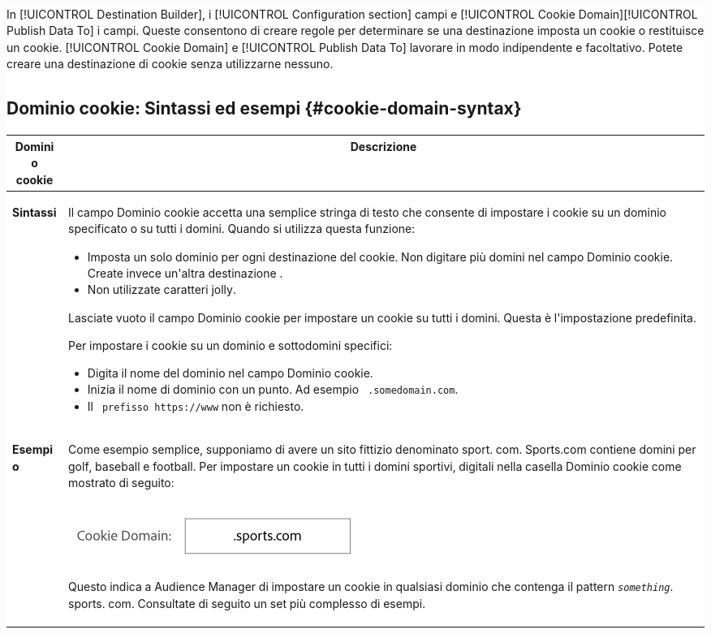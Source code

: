In [!UICONTROL Destination Builder], i [!UICONTROL Configuration section] campi e [!UICONTROL Cookie Domain][!UICONTROL Publish Data To] i campi. Queste consentono di creare regole per determinare se una destinazione imposta un cookie o restituisce un cookie. [!UICONTROL Cookie Domain] e [!UICONTROL Publish Data To] lavorare in modo indipendente e facoltativo. Potete creare una destinazione di cookie senza utilizzarne nessuno.

## Dominio cookie: Sintassi ed esempi {#cookie-domain-syntax}



<table id="table_4F4F7562AFEE49F8917AAE5712B5CCE4"> 
 <thead> 
  <tr> 
   <th colname="col1" class="entry"> Dominio cookie </th> 
   <th colname="col2" class="entry"> Descrizione </th> 
  </tr>
 </thead>
 <tbody> 
  <tr> 
   <td colname="col1"> <p><b>Sintassi</b> </p> </td> 
   <td colname="col2"> <p>Il campo <span class="wintitle"> Dominio</span> cookie accetta una semplice stringa di testo che consente di impostare i cookie su un dominio specificato o su tutti i domini. Quando si utilizza questa funzione: </p> <p> 
     <ul id="ul_473CB59F2C0C4B358201BE5C8B27D73D"> 
      <li id="li_4E7F4691C1B54415963F7D5AA1558C9A">Imposta un solo dominio per ogni destinazione del cookie. Non digitare più domini nel campo <span class="wintitle"> Dominio</span> cookie. Create invece un'altra <span class="wintitle"> destinazione</span> . </li> 
      <li id="li_AEBF5C5F3C264C5EA4A2A6063C3F377D">Non utilizzate caratteri jolly. </li> 
     </ul> </p> <p> Lasciate vuoto <span class="wintitle"> il campo Dominio</span> cookie per impostare un cookie su tutti i domini. Questa è l'impostazione predefinita. </p> <p>Per impostare i cookie su un dominio e sottodomini specifici: </p> <p> 
     <ul id="ul_F25BC0D8C40641A2A5CA338E5C258435"> 
      <li id="li_E236D8DEE4F24F9BBA36074F7049C12C">Digita il nome del dominio nel <span class="wintitle"> campo Dominio</span> cookie. </li> 
      <li id="li_0471C198EE344DE5963A3C2F70B9E78B">Inizia il nome di dominio con un punto. Ad esempio <code> .somedomain.com</code>. </li> 
      <li id="li_73D06F2BEF45487280C2245E1F6B8ED0">Il <code> prefisso https://www</code> non è richiesto. </li> 
     </ul> </p> </td> 
  </tr> 
  <tr> 
   <td colname="col1"> <p><b>Esempio</b> </p> </td> 
   <td colname="col2"> <p>Come esempio semplice, supponiamo di avere un sito fittizio denominato sport. com. Sports.com contiene domini per golf, baseball e football. Per impostare un cookie in tutti i domini sportivi, digitali nella casella Dominio <span class="wintitle"> cookie come</span> mostrato di seguito: </p> <p> <img src="assets/sports-domain.png" id="image_8883477BB3B543648C97A441AD34C6DE" /> </p> <p>Questo indica <span class="keyword"> a Audience Manager</span> di impostare un cookie in qualsiasi dominio che contenga il pattern <code><i>something</i></code>. sports. com. Consultate di seguito un set più complesso di esempi. </p> </td> 
  </tr> 
 </tbody> 
</table>
